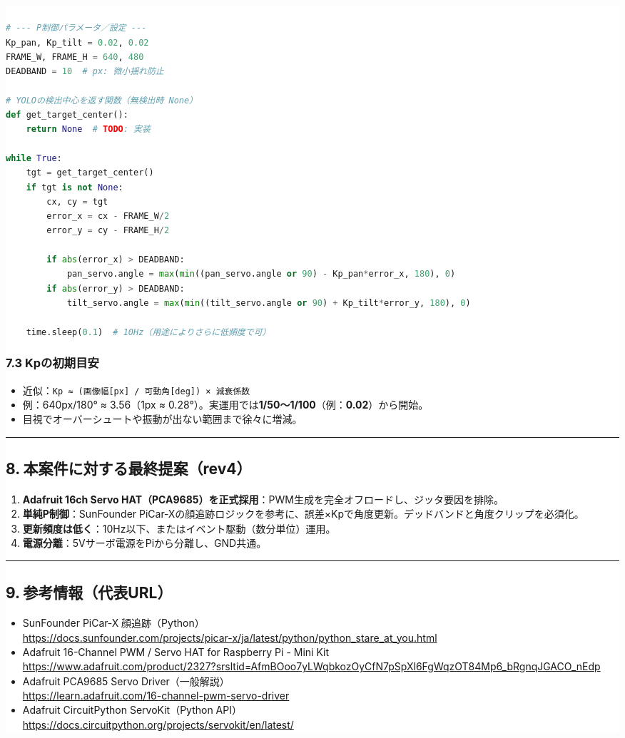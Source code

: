 ```python

# --- P制御パラメータ／設定 ---
Kp_pan, Kp_tilt = 0.02, 0.02
FRAME_W, FRAME_H = 640, 480
DEADBAND = 10  # px: 微小揺れ防止

# YOLOの検出中心を返す関数（無検出時 None）
def get_target_center():
    return None  # TODO: 実装

while True:
    tgt = get_target_center()
    if tgt is not None:
        cx, cy = tgt
        error_x = cx - FRAME_W/2
        error_y = cy - FRAME_H/2

        if abs(error_x) > DEADBAND:
            pan_servo.angle = max(min((pan_servo.angle or 90) - Kp_pan*error_x, 180), 0)
        if abs(error_y) > DEADBAND:
            tilt_servo.angle = max(min((tilt_servo.angle or 90) + Kp_tilt*error_y, 180), 0)

    time.sleep(0.1)  # 10Hz（用途によりさらに低頻度で可）
```

### 7.3 Kpの初期目安
- 近似：`Kp ≈ (画像幅[px] / 可動角[deg]) × 減衰係数`
- 例：640px/180° ≈ 3.56（1px ≈ 0.28°）。実運用では**1/50〜1/100**（例：**0.02**）から開始。
- 目視でオーバーシュートや振動が出ない範囲まで徐々に増減。

---

## 8. 本案件に対する最終提案（rev4）
1. **Adafruit 16ch Servo HAT（PCA9685）を正式採用**：PWM生成を完全オフロードし、ジッタ要因を排除。
2. **単純P制御**：SunFounder PiCar‑Xの顔追跡ロジックを参考に、誤差×Kpで角度更新。デッドバンドと角度クリップを必須化。
3. **更新頻度は低く**：10Hz以下、またはイベント駆動（数分単位）運用。
4. **電源分離**：5Vサーボ電源をPiから分離し、GND共通。

---

## 9. 参考情報（代表URL）
- SunFounder PiCar‑X 顔追跡（Python）  
  https://docs.sunfounder.com/projects/picar-x/ja/latest/python/python_stare_at_you.html
- Adafruit 16-Channel PWM / Servo HAT for Raspberry Pi - Mini Kit  
  https://www.adafruit.com/product/2327?srsltid=AfmBOoo7yLWqbkozOyCfN7pSpXl6FgWqzOT84Mp6_bRgnqJGACO_nEdp
- Adafruit PCA9685 Servo Driver（一般解説）  
  https://learn.adafruit.com/16-channel-pwm-servo-driver
- Adafruit CircuitPython ServoKit（Python API）  
  https://docs.circuitpython.org/projects/servokit/en/latest/

